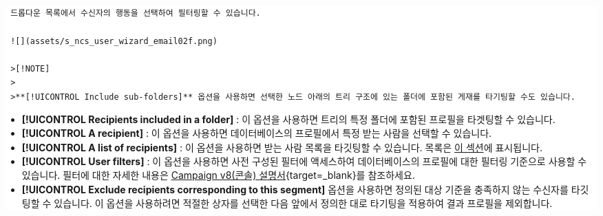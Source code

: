      드롭다운 목록에서 수신자의 행동을 선택하여 필터링할 수 있습니다.

     ![](assets/s_ncs_user_wizard_email02f.png)

     >[!NOTE]
     >
     >**[!UICONTROL Include sub-folders]** 옵션을 사용하면 선택한 노드 아래의 트리 구조에 있는 폴더에 포함된 게재를 타기팅할 수도 있습니다.

   * **[!UICONTROL Recipients included in a folder]** : 이 옵션을 사용하면 트리의 특정 폴더에 포함된 프로필을 타겟팅할 수 있습니다.
   * **[!UICONTROL A recipient]** : 이 옵션을 사용하면 데이터베이스의 프로필에서 특정 받는 사람을 선택할 수 있습니다.
   * **[!UICONTROL A list of recipients]** : 이 옵션을 사용하면 받는 사람 목록을 타깃팅할 수 있습니다. 목록은 [이 섹션](../../platform/using/creating-and-managing-lists.md)에 표시됩니다.
   * **[!UICONTROL User filters]** : 이 옵션을 사용하면 사전 구성된 필터에 액세스하여 데이터베이스의 프로필에 대한 필터링 기준으로 사용할 수 있습니다. 필터에 대한 자세한 내용은 [Campaign v8(콘솔) 설명서](https://experienceleague.adobe.com/en/docs/campaign/campaign-v8/audience/create-filters){target=_blank}를 참조하세요.
   * **[!UICONTROL Exclude recipients corresponding to this segment]** 옵션을 사용하면 정의된 대상 기준을 충족하지 않는 수신자를 타깃팅할 수 있습니다. 이 옵션을 사용하려면 적절한 상자를 선택한 다음 앞에서 정의한 대로 타기팅을 적용하여 결과 프로필을 제외합니다.
